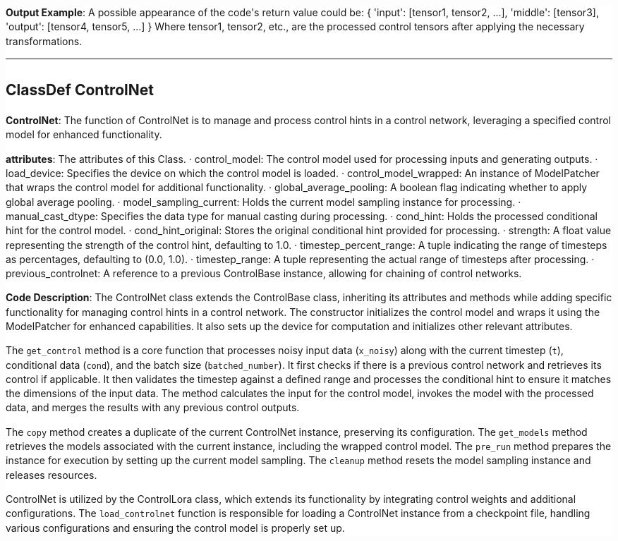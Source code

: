 **Output Example**: A possible appearance of the code's return value could be:
{
    'input': [tensor1, tensor2, ...],
    'middle': [tensor3],
    'output': [tensor4, tensor5, ...]
}
Where tensor1, tensor2, etc., are the processed control tensors after applying the necessary transformations.
***
## ClassDef ControlNet
**ControlNet**: The function of ControlNet is to manage and process control hints in a control network, leveraging a specified control model for enhanced functionality.

**attributes**: The attributes of this Class.
· control_model: The control model used for processing inputs and generating outputs.
· load_device: Specifies the device on which the control model is loaded.
· control_model_wrapped: An instance of ModelPatcher that wraps the control model for additional functionality.
· global_average_pooling: A boolean flag indicating whether to apply global average pooling.
· model_sampling_current: Holds the current model sampling instance for processing.
· manual_cast_dtype: Specifies the data type for manual casting during processing.
· cond_hint: Holds the processed conditional hint for the control model.
· cond_hint_original: Stores the original conditional hint provided for processing.
· strength: A float value representing the strength of the control hint, defaulting to 1.0.
· timestep_percent_range: A tuple indicating the range of timesteps as percentages, defaulting to (0.0, 1.0).
· timestep_range: A tuple representing the actual range of timesteps after processing.
· previous_controlnet: A reference to a previous ControlBase instance, allowing for chaining of control networks.

**Code Description**: The ControlNet class extends the ControlBase class, inheriting its attributes and methods while adding specific functionality for managing control hints in a control network. The constructor initializes the control model and wraps it using the ModelPatcher for enhanced capabilities. It also sets up the device for computation and initializes other relevant attributes.

The `get_control` method is a core function that processes noisy input data (`x_noisy`) along with the current timestep (`t`), conditional data (`cond`), and the batch size (`batched_number`). It first checks if there is a previous control network and retrieves its control if applicable. It then validates the timestep against a defined range and processes the conditional hint to ensure it matches the dimensions of the input data. The method calculates the input for the control model, invokes the model with the processed data, and merges the results with any previous control outputs.

The `copy` method creates a duplicate of the current ControlNet instance, preserving its configuration. The `get_models` method retrieves the models associated with the current instance, including the wrapped control model. The `pre_run` method prepares the instance for execution by setting up the current model sampling. The `cleanup` method resets the model sampling instance and releases resources.

ControlNet is utilized by the ControlLora class, which extends its functionality by integrating control weights and additional configurations. The `load_controlnet` function is responsible for loading a ControlNet instance from a checkpoint file, handling various configurations and ensuring the control model is properly set up.
